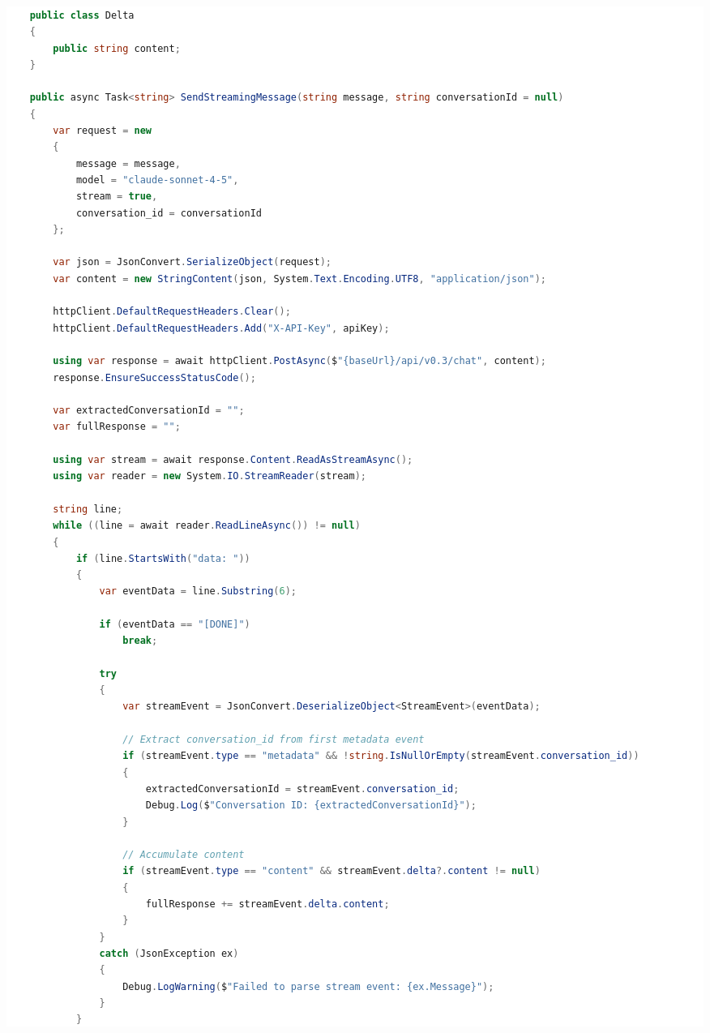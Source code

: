 ```csharp
    public class Delta
    {
        public string content;
    }

    public async Task<string> SendStreamingMessage(string message, string conversationId = null)
    {
        var request = new
        {
            message = message,
            model = "claude-sonnet-4-5",
            stream = true,
            conversation_id = conversationId
        };

        var json = JsonConvert.SerializeObject(request);
        var content = new StringContent(json, System.Text.Encoding.UTF8, "application/json");

        httpClient.DefaultRequestHeaders.Clear();
        httpClient.DefaultRequestHeaders.Add("X-API-Key", apiKey);

        using var response = await httpClient.PostAsync($"{baseUrl}/api/v0.3/chat", content);
        response.EnsureSuccessStatusCode();

        var extractedConversationId = "";
        var fullResponse = "";

        using var stream = await response.Content.ReadAsStreamAsync();
        using var reader = new System.IO.StreamReader(stream);

        string line;
        while ((line = await reader.ReadLineAsync()) != null)
        {
            if (line.StartsWith("data: "))
            {
                var eventData = line.Substring(6);

                if (eventData == "[DONE]")
                    break;

                try
                {
                    var streamEvent = JsonConvert.DeserializeObject<StreamEvent>(eventData);

                    // Extract conversation_id from first metadata event
                    if (streamEvent.type == "metadata" && !string.IsNullOrEmpty(streamEvent.conversation_id))
                    {
                        extractedConversationId = streamEvent.conversation_id;
                        Debug.Log($"Conversation ID: {extractedConversationId}");
                    }

                    // Accumulate content
                    if (streamEvent.type == "content" && streamEvent.delta?.content != null)
                    {
                        fullResponse += streamEvent.delta.content;
                    }
                }
                catch (JsonException ex)
                {
                    Debug.LogWarning($"Failed to parse stream event: {ex.Message}");
                }
            }
```